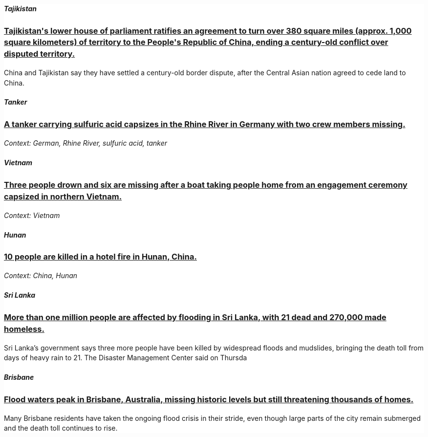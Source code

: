 ##### Tajikistan
### [Tajikistan's lower house of parliament ratifies an agreement to turn over 380 square miles (approx. 1,000 square kilometers) of territory to the People's Republic of China, ending a century-old conflict over disputed territory. ](/news/2011/01/13/tajikistan-s-lower-house-of-parliament-ratifies-an-agreement-to-turn-over-380-square-miles-approx-1-000-square-kilometers-of-territory-to.md)
China and Tajikistan say they have settled a century-old border dispute, after the Central Asian nation agreed to cede land to China.

##### Tanker
### [A tanker carrying sulfuric acid capsizes in the Rhine River in Germany with two crew members missing. ](/news/2011/01/13/a-tanker-carrying-sulfuric-acid-capsizes-in-the-rhine-river-in-germany-with-two-crew-members-missing.md)
_Context: German, Rhine River, sulfuric acid, tanker_

##### Vietnam
### [Three people drown and six are missing after a boat taking people home from an engagement ceremony capsized in northern Vietnam. ](/news/2011/01/13/three-people-drown-and-six-are-missing-after-a-boat-taking-people-home-from-an-engagement-ceremony-capsized-in-northern-vietnam.md)
_Context: Vietnam_

##### Hunan
### [10 people are killed in a hotel fire in Hunan, China. ](/news/2011/01/13/10-people-are-killed-in-a-hotel-fire-in-hunan-china.md)
_Context: China, Hunan_

##### Sri Lanka
### [More than one million people are affected by flooding in Sri Lanka, with 21 dead and 270,000 made homeless. ](/news/2011/01/13/more-than-one-million-people-are-affected-by-flooding-in-sri-lanka-with-21-dead-and-270-000-made-homeless.md)
Sri Lanka’s government says three more people have been killed by widespread floods and mudslides, bringing the death toll from days of heavy rain to 21. The Disaster Management Center said on Thursda

##### Brisbane
### [Flood waters peak in Brisbane, Australia, missing historic levels but still threatening thousands of homes. ](/news/2011/01/13/flood-waters-peak-in-brisbane-australia-missing-historic-levels-but-still-threatening-thousands-of-homes.md)
Many Brisbane residents have taken the ongoing flood crisis in their stride, even though large parts of the city remain submerged and the death toll continues to rise.

